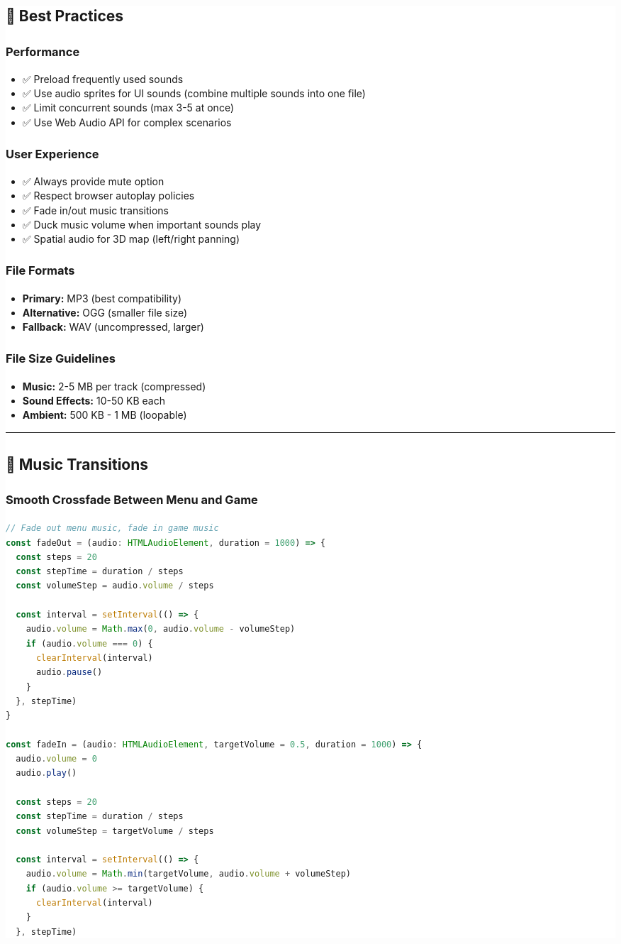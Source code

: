 
## 📝 Best Practices

### Performance
- ✅ Preload frequently used sounds
- ✅ Use audio sprites for UI sounds (combine multiple sounds into one file)
- ✅ Limit concurrent sounds (max 3-5 at once)
- ✅ Use Web Audio API for complex scenarios

### User Experience
- ✅ Always provide mute option
- ✅ Respect browser autoplay policies
- ✅ Fade in/out music transitions
- ✅ Duck music volume when important sounds play
- ✅ Spatial audio for 3D map (left/right panning)

### File Formats
- **Primary:** MP3 (best compatibility)
- **Alternative:** OGG (smaller file size)
- **Fallback:** WAV (uncompressed, larger)

### File Size Guidelines
- **Music:** 2-5 MB per track (compressed)
- **Sound Effects:** 10-50 KB each
- **Ambient:** 500 KB - 1 MB (loopable)

---

## 🎼 Music Transitions

### Smooth Crossfade Between Menu and Game

```typescript
// Fade out menu music, fade in game music
const fadeOut = (audio: HTMLAudioElement, duration = 1000) => {
  const steps = 20
  const stepTime = duration / steps
  const volumeStep = audio.volume / steps
  
  const interval = setInterval(() => {
    audio.volume = Math.max(0, audio.volume - volumeStep)
    if (audio.volume === 0) {
      clearInterval(interval)
      audio.pause()
    }
  }, stepTime)
}

const fadeIn = (audio: HTMLAudioElement, targetVolume = 0.5, duration = 1000) => {
  audio.volume = 0
  audio.play()
  
  const steps = 20
  const stepTime = duration / steps
  const volumeStep = targetVolume / steps
  
  const interval = setInterval(() => {
    audio.volume = Math.min(targetVolume, audio.volume + volumeStep)
    if (audio.volume >= targetVolume) {
      clearInterval(interval)
    }
  }, stepTime)
```